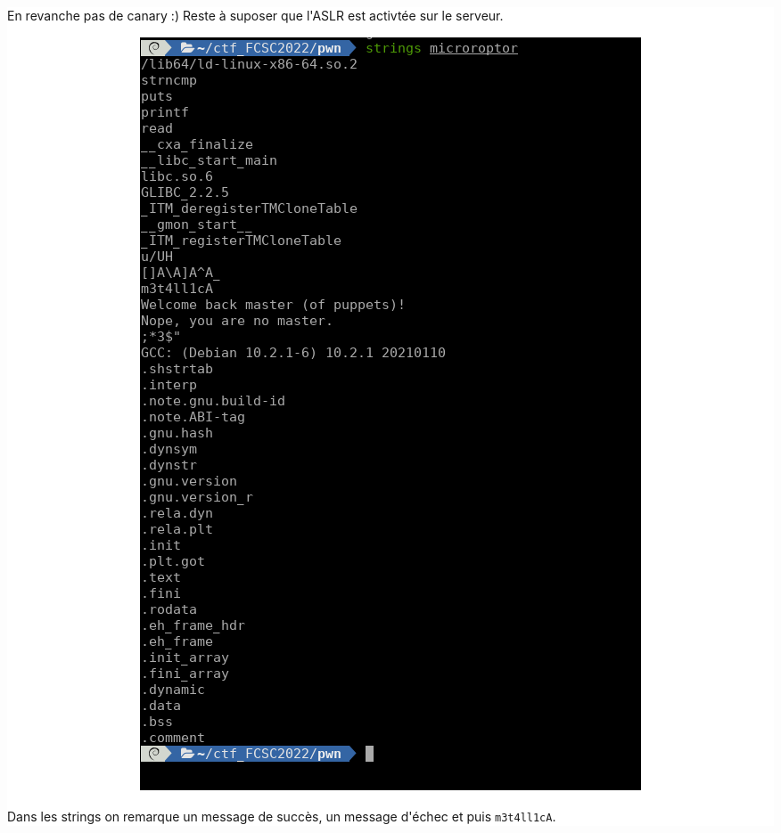 En revanche pas de canary :)
Reste à suposer que l'ASLR est activtée sur le serveur.


<p align="center">
  <img src="img/strings.png" />
</p>

Dans les strings on remarque un message de succès, un message d'échec et puis `m3t4ll1cA`.
